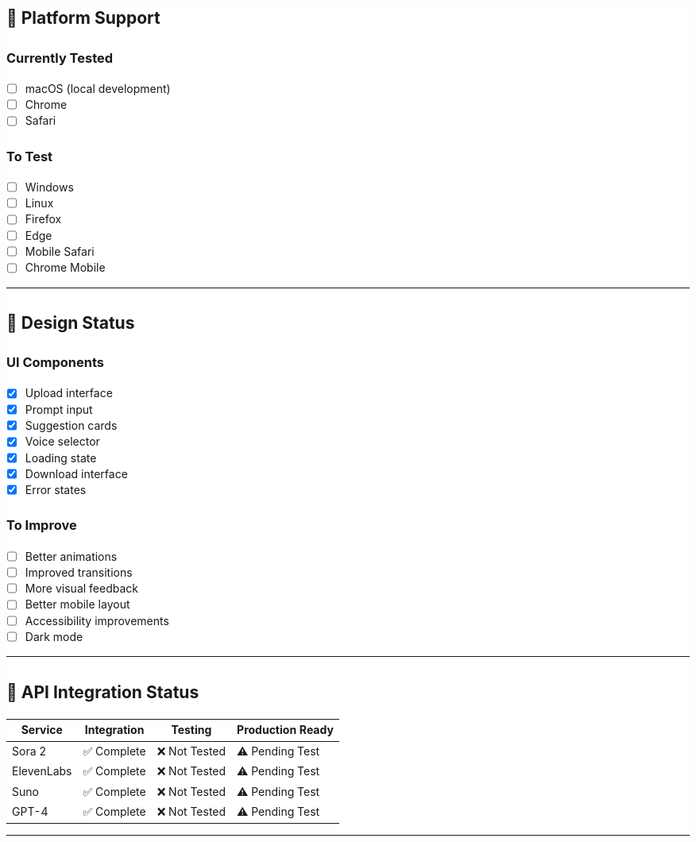 
## 📱 Platform Support

### Currently Tested
- [ ] macOS (local development)
- [ ] Chrome
- [ ] Safari

### To Test
- [ ] Windows
- [ ] Linux
- [ ] Firefox
- [ ] Edge
- [ ] Mobile Safari
- [ ] Chrome Mobile

---

## 🎨 Design Status

### UI Components
- [x] Upload interface
- [x] Prompt input
- [x] Suggestion cards
- [x] Voice selector
- [x] Loading state
- [x] Download interface
- [x] Error states

### To Improve
- [ ] Better animations
- [ ] Improved transitions
- [ ] More visual feedback
- [ ] Better mobile layout
- [ ] Accessibility improvements
- [ ] Dark mode

---

## 🔄 API Integration Status

| Service | Integration | Testing | Production Ready |
|---------|-------------|---------|------------------|
| Sora 2 | ✅ Complete | ❌ Not Tested | ⚠️ Pending Test |
| ElevenLabs | ✅ Complete | ❌ Not Tested | ⚠️ Pending Test |
| Suno | ✅ Complete | ❌ Not Tested | ⚠️ Pending Test |
| GPT-4 | ✅ Complete | ❌ Not Tested | ⚠️ Pending Test |

---